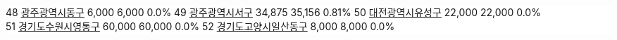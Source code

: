   <tr class="item">
    <td>48</td>
    <td><a href="/apt/광주광역시동구">광주광역시동구</a></td>
    <td>6,000</td>
    <td>6,000</td>
    <td>0.0%</td>
  </tr>

  <tr class="item">
    <td>49</td>
    <td><a href="/apt/광주광역시서구">광주광역시서구</a></td>
    <td>34,875</td>
    <td>35,156</td>
    <td>0.81%</td>
  </tr>

  <tr class="item">
    <td>50</td>
    <td><a href="/apt/대전광역시유성구">대전광역시유성구</a></td>
    <td>22,000</td>
    <td>22,000</td>
    <td>0.0%</td>
  </tr>

  <tr>
    <td colspan="5">
      <script async src="https://pagead2.googlesyndication.com/pagead/js/adsbygoogle.js?client=ca-pub-3485438051770037"
          crossorigin="anonymous"></script>
      <ins class="adsbygoogle"
          style="display:block; text-align:center;"
          data-ad-layout="in-article"
          data-ad-format="fluid"
          data-ad-client="ca-pub-3485438051770037"
          data-ad-slot="2046582130"></ins>
      <script>
          (adsbygoogle = window.adsbygoogle || []).push({});
      </script>
    </td>
  </tr>            
            
  <tr class="item">
    <td>51</td>
    <td><a href="/apt/경기도수원시영통구">경기도수원시영통구</a></td>
    <td>60,000</td>
    <td>60,000</td>
    <td>0.0%</td>
  </tr>

  <tr class="item">
    <td>52</td>
    <td><a href="/apt/경기도고양시일산동구">경기도고양시일산동구</a></td>
    <td>8,000</td>
    <td>8,000</td>
    <td>0.0%</td>
  </tr>
